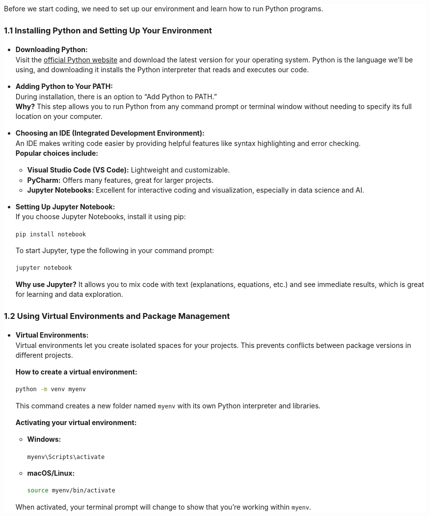 Before we start coding, we need to set up our environment and learn how to run Python programs.

### **1.1 Installing Python and Setting Up Your Environment**

- **Downloading Python:**  
  Visit the [official Python website](https://www.python.org/downloads/) and download the latest version for your operating system. Python is the language we’ll be using, and downloading it installs the Python interpreter that reads and executes our code.

- **Adding Python to Your PATH:**  
  During installation, there is an option to “Add Python to PATH.”  
  **Why?** This step allows you to run Python from any command prompt or terminal window without needing to specify its full location on your computer.

- **Choosing an IDE (Integrated Development Environment):**  
  An IDE makes writing code easier by providing helpful features like syntax highlighting and error checking.  
  **Popular choices include:**  
  - **Visual Studio Code (VS Code):** Lightweight and customizable.  
  - **PyCharm:** Offers many features, great for larger projects.  
  - **Jupyter Notebooks:** Excellent for interactive coding and visualization, especially in data science and AI.

- **Setting Up Jupyter Notebook:**  
  If you choose Jupyter Notebooks, install it using pip:
  ```bash
  pip install notebook
  ```
  To start Jupyter, type the following in your command prompt:
  ```bash
  jupyter notebook
  ```
  **Why use Jupyter?** It allows you to mix code with text (explanations, equations, etc.) and see immediate results, which is great for learning and data exploration.

### **1.2 Using Virtual Environments and Package Management**

- **Virtual Environments:**  
  Virtual environments let you create isolated spaces for your projects. This prevents conflicts between package versions in different projects.

  **How to create a virtual environment:**
  ```bash
  python -m venv myenv
  ```
  This command creates a new folder named `myenv` with its own Python interpreter and libraries.

  **Activating your virtual environment:**
  - **Windows:**
    ```bash
    myenv\Scripts\activate
    ```
  - **macOS/Linux:**
    ```bash
    source myenv/bin/activate
    ```
  When activated, your terminal prompt will change to show that you’re working within `myenv`.
